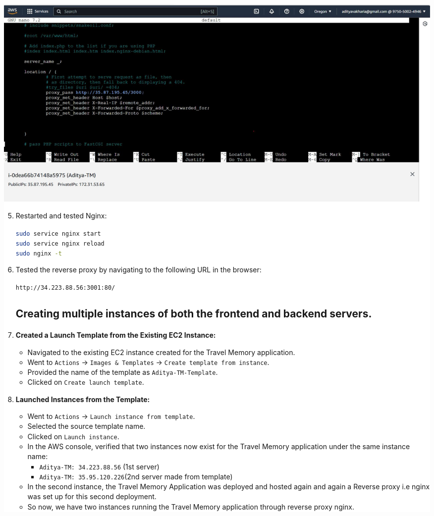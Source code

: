 ![Alt Text](images/Reverse-Proxy-configs.JPG)


5. Restarted and tested Nginx:
    ```bash
    sudo service nginx start
    sudo service nginx reload
    sudo nginx -t
    ```

6. Tested the reverse proxy by navigating to the following URL in the browser:
    ```plaintext
    http://34.223.88.56:3001:80/
    ```


    ## Creating multiple instances of both the frontend and backend servers.

1. **Created a Launch Template from the Existing EC2 Instance:**
    - Navigated to the existing EC2 instance created for the Travel Memory application.
    - Went to `Actions` -> `Images & Templates` -> `Create template from instance`.
    - Provided the name of the template as `Aditya-TM-Template`.
    - Clicked on `Create launch template`.

2. **Launched Instances from the Template:**
    - Went to `Actions` -> `Launch instance from template`.
    - Selected the source template name.
    - Clicked on `Launch instance`.
    - In the AWS console, verified that two instances now exist for the Travel Memory application under the same instance name:
        - `Aditya-TM: 34.223.88.56` (1st server)
        - `Aditya-TM: 35.95.120.226`(2nd server made from template)
    - In the second instance, the Travel Memory Application was deployed and hosted again and again a Reverse proxy i.e nginx was set up for this second deployment.
    - So now, we have two instances running the Travel Memory application through reverse proxy nginx.
